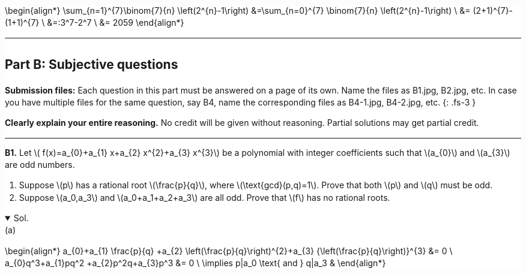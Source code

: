 \begin{align*}
\sum_{n=1}^{7}\binom{7}{n} \left(2^{n}-1\right) &=\sum_{n=0}^{7} \binom{7}{n} \left(2^{n}-1\right) \\
&= (2+1)^{7}-(1+1)^{7} \\
&=\:3^7-2^7 \\
&= 2059
\end{align*}



</details>


</ol>





---

## Part B: Subjective questions

**Submission files:** Each question in this part must be answered on a page of its own. Name the files as B1.jpg, B2.jpg, etc. In case you have multiple files
for the same question, say B4, name the corresponding files as B4-1.jpg, B4-2.jpg, etc.
{: .fs-3 }


**Clearly explain your entire reasoning.** No credit will be given without reasoning. Partial solutions may get partial credit.

---

<p>
<b>B1.</b> Let \( f(x)=a_{0}+a_{1} x+a_{2} x^{2}+a_{3} x^{3}\) be a polynomial with integer coefficients
such that \(a_{0}\) and \(a_{3}\) are odd numbers.

<ol>
<li>Suppose \(p\) has a rational root \(\frac{p}{q}\), where \(\text{gcd}(p,q)=1\). Prove that both \(p\) and \(q\) must be odd.</li>
<li>Suppose \(a_0,a_3\) and \(a_0+a_1+a_2+a_3\) are all odd. Prove that \(f\) has no rational roots.</li>
</ol>

</p>


<details open><summary>Sol.</summary>
(a)

\begin{align*}
a_{0}+a_{1} \frac{p}{q} +a_{2} \left(\frac{p}{q}\right)^{2}+a_{3} {\left(\frac{p}{q}\right)}^{3} &= 0 \\
a_{0}q^3+a_{1}pq^2 +a_{2}p^2q+a_{3}p^3 &= 0 \\
\implies  p|a_0 \text{ and } q|a_3 &
\end{align*}
